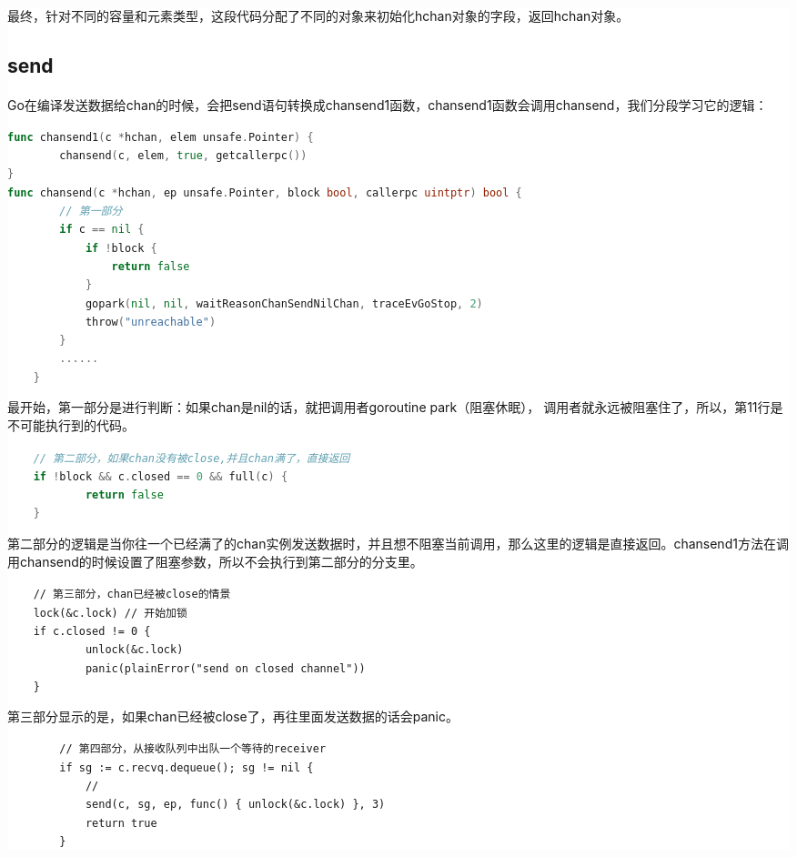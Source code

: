 最终，针对不同的容量和元素类型，这段代码分配了不同的对象来初始化hchan对象的字段，返回hchan对象。

## send

Go在编译发送数据给chan的时候，会把send语句转换成chansend1函数，chansend1函数会调用chansend，我们分段学习它的逻辑：

```go
func chansend1(c *hchan, elem unsafe.Pointer) {
		chansend(c, elem, true, getcallerpc())
}
func chansend(c *hchan, ep unsafe.Pointer, block bool, callerpc uintptr) bool {
        // 第一部分
		if c == nil {
			if !block {
				return false
			}
			gopark(nil, nil, waitReasonChanSendNilChan, traceEvGoStop, 2)
			throw("unreachable")
		}
	    ......
	}
```

最开始，第一部分是进行判断：如果chan是nil的话，就把调用者goroutine park（阻塞休眠）， 调用者就永远被阻塞住了，所以，第11行是不可能执行到的代码。

```go
	// 第二部分，如果chan没有被close,并且chan满了，直接返回
    if !block && c.closed == 0 && full(c) {
			return false
	}
```

第二部分的逻辑是当你往一个已经满了的chan实例发送数据时，并且想不阻塞当前调用，那么这里的逻辑是直接返回。chansend1方法在调用chansend的时候设置了阻塞参数，所以不会执行到第二部分的分支里。

```
	// 第三部分，chan已经被close的情景
    lock(&c.lock) // 开始加锁
    if c.closed != 0 {
			unlock(&c.lock)
			panic(plainError("send on closed channel"))
	}

```

第三部分显示的是，如果chan已经被close了，再往里面发送数据的话会panic。

```
	    // 第四部分，从接收队列中出队一个等待的receiver
        if sg := c.recvq.dequeue(); sg != nil {
			//
			send(c, sg, ep, func() { unlock(&c.lock) }, 3)
			return true
		}

```
